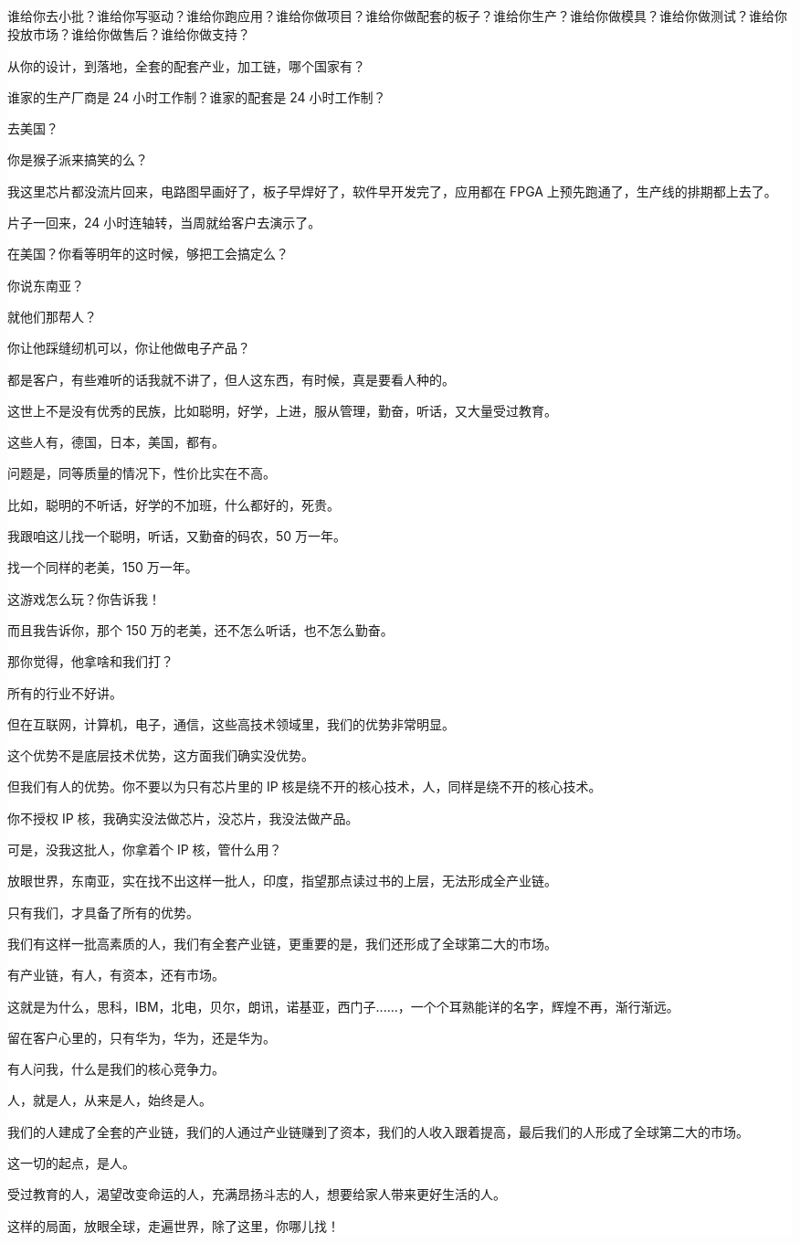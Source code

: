 谁给你去小批？谁给你写驱动？谁给你跑应用？谁给你做项目？谁给你做配套的板子？谁给你生产？谁给你做模具？谁给你做测试？谁给你投放市场？谁给你做售后？谁给你做支持？

从你的设计，到落地，全套的配套产业，加工链，哪个国家有？

谁家的生产厂商是 24 小时工作制？谁家的配套是 24 小时工作制？

去美国？

你是猴子派来搞笑的么？

我这里芯片都没流片回来，电路图早画好了，板子早焊好了，软件早开发完了，应用都在 FPGA 上预先跑通了，生产线的排期都上去了。

片子一回来，24 小时连轴转，当周就给客户去演示了。

在美国？你看等明年的这时候，够把工会搞定么？

你说东南亚？

就他们那帮人？

你让他踩缝纫机可以，你让他做电子产品？

都是客户，有些难听的话我就不讲了，但人这东西，有时候，真是要看人种的。

这世上不是没有优秀的民族，比如聪明，好学，上进，服从管理，勤奋，听话，又大量受过教育。

这些人有，德国，日本，美国，都有。

问题是，同等质量的情况下，性价比实在不高。

比如，聪明的不听话，好学的不加班，什么都好的，死贵。

我跟咱这儿找一个聪明，听话，又勤奋的码农，50 万一年。

找一个同样的老美，150 万一年。

这游戏怎么玩？你告诉我！

而且我告诉你，那个 150 万的老美，还不怎么听话，也不怎么勤奋。

那你觉得，他拿啥和我们打？

所有的行业不好讲。

但在互联网，计算机，电子，通信，这些高技术领域里，我们的优势非常明显。

这个优势不是底层技术优势，这方面我们确实没优势。

但我们有人的优势。你不要以为只有芯片里的 IP 核是绕不开的核心技术，人，同样是绕不开的核心技术。

你不授权 IP 核，我确实没法做芯片，没芯片，我没法做产品。

可是，没我这批人，你拿着个 IP 核，管什么用？

放眼世界，东南亚，实在找不出这样一批人，印度，指望那点读过书的上层，无法形成全产业链。

只有我们，才具备了所有的优势。

我们有这样一批高素质的人，我们有全套产业链，更重要的是，我们还形成了全球第二大的市场。

有产业链，有人，有资本，还有市场。

这就是为什么，思科，IBM，北电，贝尔，朗讯，诺基亚，西门子......，一个个耳熟能详的名字，辉煌不再，渐行渐远。

留在客户心里的，只有华为，华为，还是华为。

有人问我，什么是我们的核心竞争力。

人，就是人，从来是人，始终是人。

我们的人建成了全套的产业链，我们的人通过产业链赚到了资本，我们的人收入跟着提高，最后我们的人形成了全球第二大的市场。

这一切的起点，是人。

受过教育的人，渴望改变命运的人，充满昂扬斗志的人，想要给家人带来更好生活的人。

这样的局面，放眼全球，走遍世界，除了这里，你哪儿找！